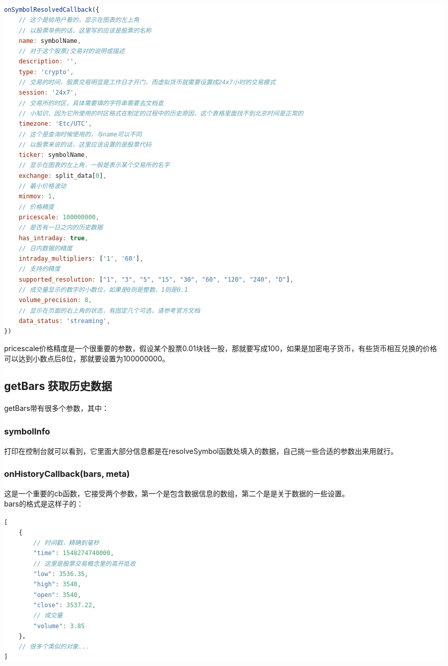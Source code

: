 ```javascript
onSymbolResolvedCallback({
    // 这个是给用户看的，显示在图表的左上角
    // 以股票举例的话，这里写的应该是股票的名称
    name: symbolName,
    // 对于这个股票/交易对的说明或描述
    description: '',
    type: 'crypto',
    // 交易的时间，股票交易明显是工作日才开门，而虚拟货币就需要设置成24x7小时的交易模式
    session: '24x7',
    // 交易所的时区，具体需要填的字符串需要去文档查
    // 小知识，因为它所使用的时区格式在制定的过程中的历史原因，这个表格里面找不到北京时间是正常的
    timezone: 'Etc/UTC',
    // 这个是查询时候使用的，与name可以不同
    // 以股票来说的话，这里应该设置的是股票代码
    ticker: symbolName,
    // 显示在图表的左上角，一般是表示某个交易所的名字
    exchange: split_data[0],
    // 最小价格波动
    minmov: 1,
    // 价格精度
    pricescale: 100000000,
    // 是否有一日之内的历史数据
    has_intraday: true,
    // 日内数据的精度
    intraday_multipliers: ['1', '60'],
    // 支持的精度
    supported_resolution: ["1", "3", "5", "15", "30", "60", "120", "240", "D"],
    // 成交量显示的数字的小数位，如果是0则是整数，1则是0.1
    volume_precision: 8,
    // 显示在页面的右上角的状态，有固定几个可选，请参考官方文档
    data_status: 'streaming',
})
```

pricescale价格精度是一个很重要的参数，假设某个股票0.01块钱一股，那就要写成100，如果是加密电子货币，有些货币相互兑换的价格可以达到小数点后8位，那就要设置为100000000。  

## getBars 获取历史数据  

getBars带有很多个参数，其中：

### symbolInfo

打印在控制台就可以看到，它里面大部分信息都是在resolveSymbol函数处填入的数据，自己挑一些合适的参数出来用就行。  

### onHistoryCallback(bars, meta)

这是一个重要的cb函数，它接受两个参数，第一个是包含数据信息的数组，第二个是是关于数据的一些设置。  
bars的格式是这样子的：

```javascript
[
    {
        // 时间戳，精确到毫秒
        "time": 1548274740000,
        // 这里是股票交易概念里的高开低收
        "low": 3536.35,
        "high": 3540,
        "open": 3540,
        "close": 3537.22,
        // 成交量
        "volume": 3.85
    }，
    // 很多个类似的对象...
]
```